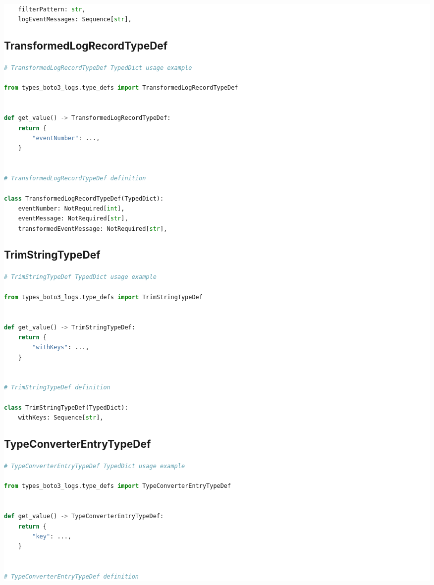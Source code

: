 ```python
    filterPattern: str,
    logEventMessages: Sequence[str],
```


## TransformedLogRecordTypeDef

```python
# TransformedLogRecordTypeDef TypedDict usage example

from types_boto3_logs.type_defs import TransformedLogRecordTypeDef


def get_value() -> TransformedLogRecordTypeDef:
    return {
        "eventNumber": ...,
    }


# TransformedLogRecordTypeDef definition

class TransformedLogRecordTypeDef(TypedDict):
    eventNumber: NotRequired[int],
    eventMessage: NotRequired[str],
    transformedEventMessage: NotRequired[str],
```


## TrimStringTypeDef

```python
# TrimStringTypeDef TypedDict usage example

from types_boto3_logs.type_defs import TrimStringTypeDef


def get_value() -> TrimStringTypeDef:
    return {
        "withKeys": ...,
    }


# TrimStringTypeDef definition

class TrimStringTypeDef(TypedDict):
    withKeys: Sequence[str],
```


## TypeConverterEntryTypeDef

```python
# TypeConverterEntryTypeDef TypedDict usage example

from types_boto3_logs.type_defs import TypeConverterEntryTypeDef


def get_value() -> TypeConverterEntryTypeDef:
    return {
        "key": ...,
    }


# TypeConverterEntryTypeDef definition

```